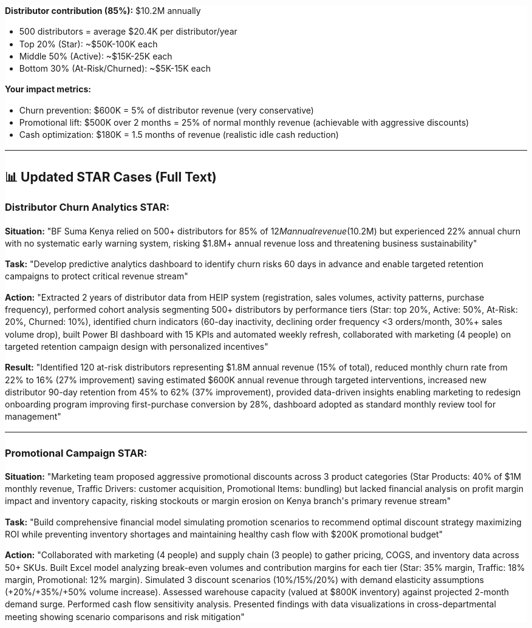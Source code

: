 **Distributor contribution (85%):** $10.2M annually
- 500 distributors = average $20.4K per distributor/year
- Top 20% (Star): ~$50K-100K each
- Middle 50% (Active): ~$15K-25K each
- Bottom 30% (At-Risk/Churned): ~$5K-15K each

**Your impact metrics:**
- Churn prevention: $600K = 5% of distributor revenue (very conservative)
- Promotional lift: $500K over 2 months = 25% of normal monthly revenue (achievable with aggressive discounts)
- Cash optimization: $180K = 1.5 months of revenue (realistic idle cash reduction)

---

## 📊 Updated STAR Cases (Full Text)

### Distributor Churn Analytics STAR:

**Situation:** "BF Suma Kenya relied on 500+ distributors for 85% of $12M annual revenue ($10.2M) but experienced 22% annual churn with no systematic early warning system, risking $1.8M+ annual revenue loss and threatening business sustainability"

**Task:** "Develop predictive analytics dashboard to identify churn risks 60 days in advance and enable targeted retention campaigns to protect critical revenue stream"

**Action:** "Extracted 2 years of distributor data from HEIP system (registration, sales volumes, activity patterns, purchase frequency), performed cohort analysis segmenting 500+ distributors by performance tiers (Star: top 20%, Active: 50%, At-Risk: 20%, Churned: 10%), identified churn indicators (60-day inactivity, declining order frequency <3 orders/month, 30%+ sales volume drop), built Power BI dashboard with 15 KPIs and automated weekly refresh, collaborated with marketing (4 people) on targeted retention campaign design with personalized incentives"

**Result:** "Identified 120 at-risk distributors representing $1.8M annual revenue (15% of total), reduced monthly churn rate from 22% to 16% (27% improvement) saving estimated $600K annual revenue through targeted interventions, increased new distributor 90-day retention from 45% to 62% (37% improvement), provided data-driven insights enabling marketing to redesign onboarding program improving first-purchase conversion by 28%, dashboard adopted as standard monthly review tool for management"

---

### Promotional Campaign STAR:

**Situation:** "Marketing team proposed aggressive promotional discounts across 3 product categories (Star Products: 40% of $1M monthly revenue, Traffic Drivers: customer acquisition, Promotional Items: bundling) but lacked financial analysis on profit margin impact and inventory capacity, risking stockouts or margin erosion on Kenya branch's primary revenue stream"

**Task:** "Build comprehensive financial model simulating promotion scenarios to recommend optimal discount strategy maximizing ROI while preventing inventory shortages and maintaining healthy cash flow with $200K promotional budget"

**Action:** "Collaborated with marketing (4 people) and supply chain (3 people) to gather pricing, COGS, and inventory data across 50+ SKUs. Built Excel model analyzing break-even volumes and contribution margins for each tier (Star: 35% margin, Traffic: 18% margin, Promotional: 12% margin). Simulated 3 discount scenarios (10%/15%/20%) with demand elasticity assumptions (+20%/+35%/+50% volume increase). Assessed warehouse capacity (valued at $800K inventory) against projected 2-month demand surge. Performed cash flow sensitivity analysis. Presented findings with data visualizations in cross-departmental meeting showing scenario comparisons and risk mitigation"
